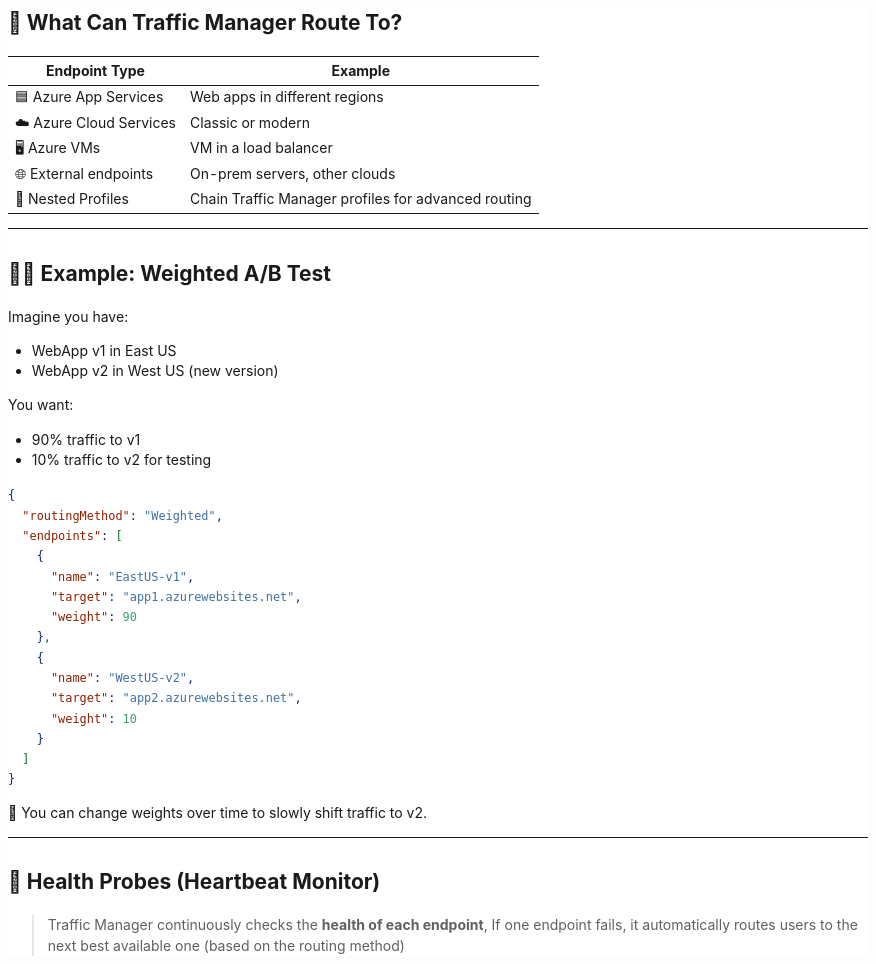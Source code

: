 ## 🎯 **What Can Traffic Manager Route To?**

| Endpoint Type           | Example                                             |
| ----------------------- | --------------------------------------------------- |
| 🟦 Azure App Services   | Web apps in different regions                       |
| ☁️ Azure Cloud Services | Classic or modern                                   |
| 🖥️ Azure VMs            | VM in a load balancer                               |
| 🌐 External endpoints   | On-prem servers, other clouds                       |
| 🧪 Nested Profiles      | Chain Traffic Manager profiles for advanced routing |

---

## ✍🏻 **Example**: Weighted A/B Test

Imagine you have:

- WebApp v1 in East US
- WebApp v2 in West US (new version)

You want:

- 90% traffic to v1
- 10% traffic to v2 for testing

```json
{
  "routingMethod": "Weighted",
  "endpoints": [
    {
      "name": "EastUS-v1",
      "target": "app1.azurewebsites.net",
      "weight": 90
    },
    {
      "name": "WestUS-v2",
      "target": "app2.azurewebsites.net",
      "weight": 10
    }
  ]
}
```

🔄 You can change weights over time to slowly shift traffic to v2.

---

## 🚨 **Health Probes** (Heartbeat Monitor)

> Traffic Manager continuously checks the **health of each endpoint**, If one endpoint fails, it automatically routes users to the next best available one (based on the routing method)
